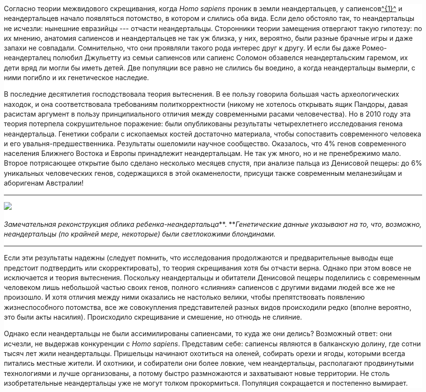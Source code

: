Согласно теории межвидового скрещивания, когда *Homo sapiens* проник в
земли неандертальцев, у сапиенсов[^{1}^](#c_1) и неандертальцев начало
появляться потомство, в котором и слились оба вида. Если дело обстояло
так, то неандертальцы не исчезли: нынешние евразийцы --- отчасти
неандертальцы. Сторонники теории замещения отвергают такую гипотезу: по
их мнению, анатомия сапиенсов и неандертальцев не так уж близка, у них,
вероятно, были разные брачные игры и даже запахи не совпадали.
Сомнительно, что они проявляли такого рода интерес друг к другу. И если
бы даже Ромео-неандерталец полюбил Джульетту из семьи сапиенсов или
сапиенс Соломон обзавелся неандертальским гаремом, их дети вряд ли могли
бы иметь детей. Две популяции все равно не слились бы воедино, а когда
неандертальцы вымерли, с ними погибло и их генетическое наследие.

В последние десятилетия господствовала теория вытеснения. В ее пользу
говорила большая часть археологических находок, и она соответствовала
требованиям политкорректности (никому не хотелось открывать ящик
Пандоры, давая расистам аргумент в пользу принципиального отличия между
современными расами человечества). Но в 2010 году эта теория потерпела
сокрушительное поражение: были опубликованы результаты четырехлетнего
исследования генома неандертальца. Генетики собрали с ископаемых костей
достаточно материала, чтобы сопоставить современного человека и его
увальня-предшественника. Результаты ошеломили научное сообщество.
Оказалось, что 4% генов современного населения Ближнего Востока и Европы
принадлежит неандертальцам. Не так уж много, но и не пренебрежимо мало.
Второе потрясающее открытие было сделано несколько месяцев спустя, при
анализе пальца из Денисовой пещеры: до 6% уникальных человеческих генов,
содержащихся в этой окаменелости, присущи также современным меланезийцам
и аборигенам Австралии!

------------------------------------------------------------------------

![](i_009.jpg)

*Замечательная реконструкция облика ребенка-неандертальца***.
***Генетические данные указывают на то, что, возможно, неандертальцы (по
крайней мере, некоторые) были светлокожими блондинами.*

------------------------------------------------------------------------

Если эти результаты надежны (следует помнить, что исследования
продолжаются и предварительные выводы еще предстоит подтвердить или
скорректировать), то теория скрещивания хотя бы отчасти верна. Однако
при этом вовсе не исключается и теория вытеснения. Поскольку
неандертальцы и обитатели Денисовой пещеры поделились с современным
человеком лишь небольшой частью своих генов, полного «слияния» сапиенсов
с другими видами людей все же не произошло. И хотя отличия между ними
оказались не настолько велики, чтобы препятствовать появлению
жизнеспособного потомства, все же совокупления представителей разных
видов происходили редко (вполне вероятно, это были акты насилия).
Происходило скрещивание и смешение, но отнюдь не слияние.

Однако если неандертальцы не были ассимилированы сапиенсами, то куда же
они делись? Возможный ответ: они исчезли, не выдержав конкуренции с
*Homo sapiens*. Представим себе: сапиенсы являются в балканскую долину,
где сотни тысяч лет жили неандертальцы. Пришельцы начинают охотиться на
оленей, собирать орехи и ягоды, которыми всегда питались местные жители.
И охотники, и собиратели они более ловкие, чем неандертальцы,
располагают продвинутыми технологиями и лучше организованы, а потому
быстро размножаются и захватывают новые территории. Не столь
изобретательные неандертальцы уже не могут толком прокормиться.
Популяция сокращается и постепенно вымирает.
